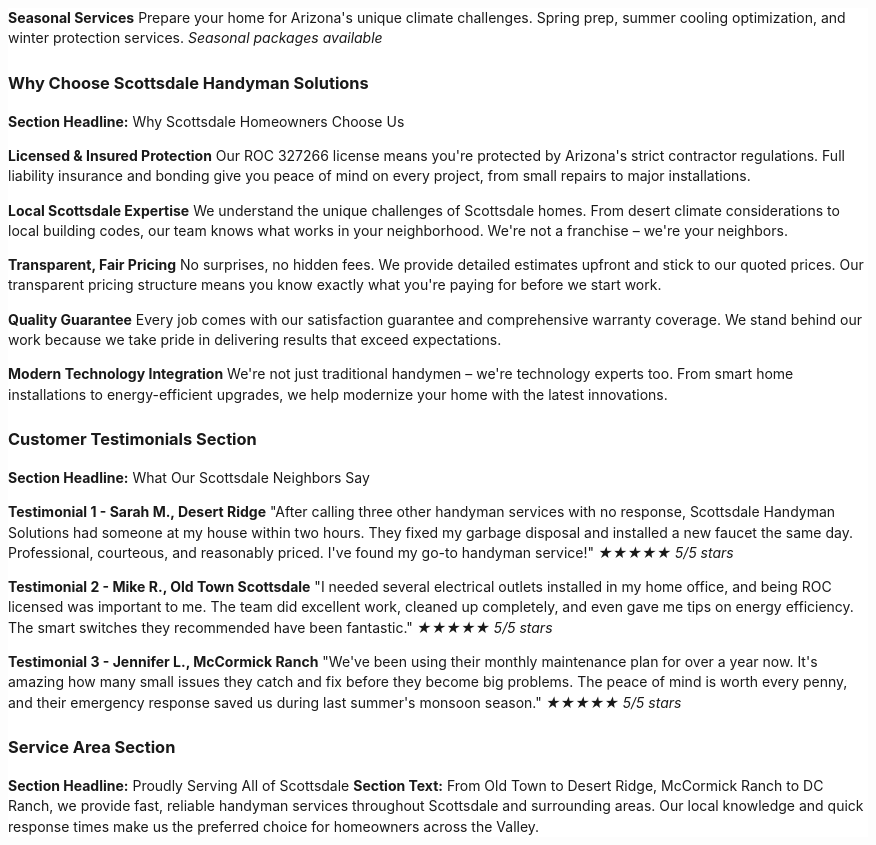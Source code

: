 **Seasonal Services**
Prepare your home for Arizona's unique climate challenges. Spring prep, summer cooling optimization, and winter protection services.
*Seasonal packages available*

### Why Choose Scottsdale Handyman Solutions
**Section Headline:** Why Scottsdale Homeowners Choose Us

**Licensed & Insured Protection**
Our ROC 327266 license means you're protected by Arizona's strict contractor regulations. Full liability insurance and bonding give you peace of mind on every project, from small repairs to major installations.

**Local Scottsdale Expertise**
We understand the unique challenges of Scottsdale homes. From desert climate considerations to local building codes, our team knows what works in your neighborhood. We're not a franchise – we're your neighbors.

**Transparent, Fair Pricing**
No surprises, no hidden fees. We provide detailed estimates upfront and stick to our quoted prices. Our transparent pricing structure means you know exactly what you're paying for before we start work.

**Quality Guarantee**
Every job comes with our satisfaction guarantee and comprehensive warranty coverage. We stand behind our work because we take pride in delivering results that exceed expectations.

**Modern Technology Integration**
We're not just traditional handymen – we're technology experts too. From smart home installations to energy-efficient upgrades, we help modernize your home with the latest innovations.

### Customer Testimonials Section
**Section Headline:** What Our Scottsdale Neighbors Say

**Testimonial 1 - Sarah M., Desert Ridge**
"After calling three other handyman services with no response, Scottsdale Handyman Solutions had someone at my house within two hours. They fixed my garbage disposal and installed a new faucet the same day. Professional, courteous, and reasonably priced. I've found my go-to handyman service!"
*★★★★★ 5/5 stars*

**Testimonial 2 - Mike R., Old Town Scottsdale**
"I needed several electrical outlets installed in my home office, and being ROC licensed was important to me. The team did excellent work, cleaned up completely, and even gave me tips on energy efficiency. The smart switches they recommended have been fantastic."
*★★★★★ 5/5 stars*

**Testimonial 3 - Jennifer L., McCormick Ranch**
"We've been using their monthly maintenance plan for over a year now. It's amazing how many small issues they catch and fix before they become big problems. The peace of mind is worth every penny, and their emergency response saved us during last summer's monsoon season."
*★★★★★ 5/5 stars*

### Service Area Section
**Section Headline:** Proudly Serving All of Scottsdale
**Section Text:** From Old Town to Desert Ridge, McCormick Ranch to DC Ranch, we provide fast, reliable handyman services throughout Scottsdale and surrounding areas. Our local knowledge and quick response times make us the preferred choice for homeowners across the Valley.
